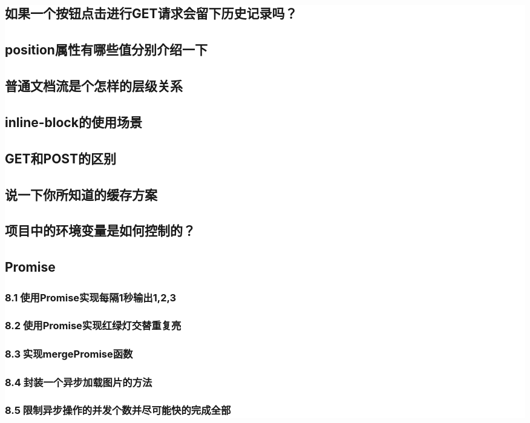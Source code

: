 ## 如果一个按钮点击进行GET请求会留下历史记录吗？

## position属性有哪些值分别介绍一下

## 普通文档流是个怎样的层级关系

## inline-block的使用场景

## GET和POST的区别

## 说一下你所知道的缓存方案

## 项目中的环境变量是如何控制的？

## Promise

### 8.1 使用Promise实现每隔1秒输出1,2,3

### 8.2 使用Promise实现红绿灯交替重复亮

### 8.3 实现mergePromise函数

### 8.4 封装一个异步加载图片的方法

### 8.5 限制异步操作的并发个数并尽可能快的完成全部

